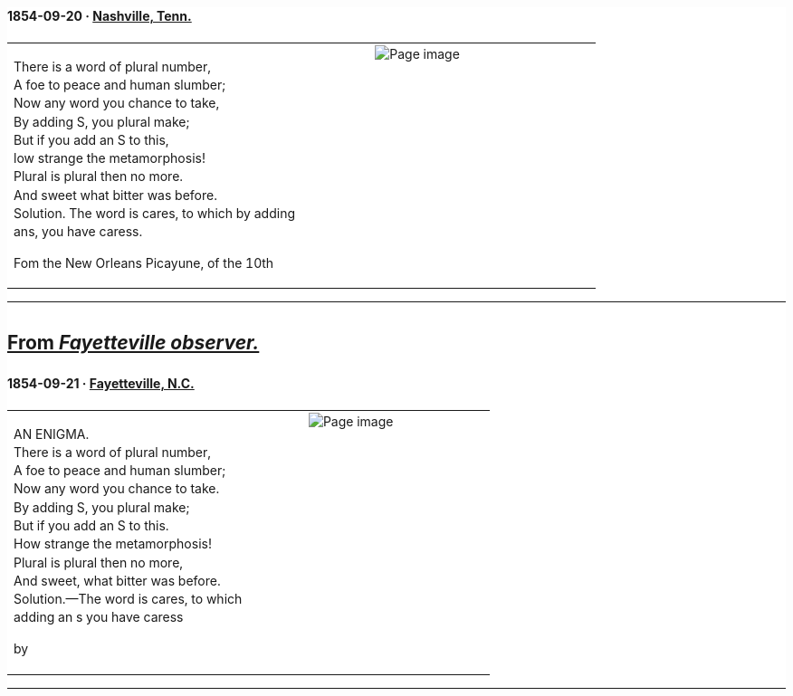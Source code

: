#### 1854-09-20 &middot; [Nashville, Tenn.](http://dbpedia.org/resource/Nashville%2C_Tennessee)

<table style="width: 100%;"><tr><td style="width: 50%">

  
There is a word of plural number,  
A foe to peace and human slumber;  
Now any word you chance to take,  
By adding S, you plural make;  
But if you add an S to this,  
low strange the metamorphosis!  
Plural is plural then no more.  
And sweet what bitter was before.  
Solution. The word is cares, to which by adding  
ans, you have caress.  
  
Fom the New Orleans Picayune, of the 10th
</td><td style="width: 50%; max-height: 75%; margin: auto; display: block;">
<img alt="Page image" src="https://tile.loc.gov/image-services/iiif/service:ndnp:tu:batch_tu_chet_ver01:data:sn85038518:00200293186:1854092001:0277/pct:18.136568673199566,3.8840717424872313,23.689531808990512,90.4620501247179/!600,600/0/default.jpg"/>
</td>
</tr></table>

---

## [From _Fayetteville observer._](https://newspapers.digitalnc.org/lccn/sn84026542/1854-09-21/ed-1/seq-2/)

#### 1854-09-21 &middot; [Fayetteville, N.C.](http://dbpedia.org/resource/Fayetteville%2C_North_Carolina)

<table style="width: 100%;"><tr><td style="width: 50%">

  
AN ENIGMA.  
There is a word of plural number,  
A foe to peace and human slumber;  
Now any word you chance to take.  
By adding S, you plural make;  
But if you add an S to this.  
How strange the metamorphosis!  
Plural is plural then no more,  
And sweet, what bitter was before.  
Solution.—The word is cares, to which  
adding an s you have caress  
  
by
</td><td style="width: 50%; max-height: 75%; margin: auto; display: block;">
<img alt="Page image" src="https://newspapers.digitalnc.org/images/iiif/batch_ncu_FyOsw3_ver01%2Fdata%2FFyOsw_1854-09-21_1%2F0002.jp2/pct:36.61261752282327,88.96453277698474,14.198119634827632,5.380476556495004/!600,600/0/default.jpg"/>
</td>
</tr></table>

---
